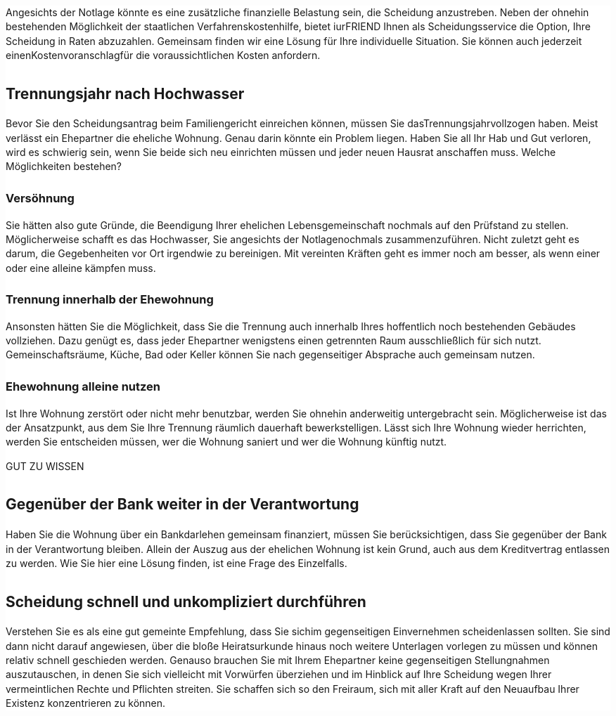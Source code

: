 Angesichts der Notlage könnte es eine zusätzliche finanzielle Belastung sein, die Scheidung anzustreben. Neben der ohnehin bestehenden Möglichkeit der staatlichen Verfahrenskostenhilfe, bietet iurFRIEND Ihnen als Scheidungsservice die Option, Ihre Scheidung in Raten abzuzahlen. Gemeinsam finden wir eine Lösung für Ihre individuelle Situation. Sie können auch jederzeit einenKostenvoranschlagfür die voraussichtlichen Kosten anfordern.

## Trennungsjahr nach Hochwasser

Bevor Sie den Scheidungsantrag beim Familiengericht einreichen können, müssen Sie dasTrennungsjahrvollzogen haben. Meist verlässt ein Ehepartner die eheliche Wohnung. Genau darin könnte ein Problem liegen. Haben Sie all Ihr Hab und Gut verloren, wird es schwierig sein, wenn Sie beide sich neu einrichten müssen und jeder neuen Hausrat anschaffen muss. Welche Möglichkeiten bestehen?

### Versöhnung

Sie hätten also gute Gründe, die Beendigung Ihrer ehelichen Lebensgemeinschaft nochmals auf den Prüfstand zu stellen. Möglicherweise schafft es das Hochwasser, Sie angesichts der Notlagenochmals zusammenzuführen. Nicht zuletzt geht es darum, die Gegebenheiten vor Ort irgendwie zu bereinigen. Mit vereinten Kräften geht es immer noch am besser, als wenn einer oder eine alleine kämpfen muss.

### Trennung innerhalb der Ehewohnung

Ansonsten hätten Sie die Möglichkeit, dass Sie die Trennung auch innerhalb Ihres hoffentlich noch bestehenden Gebäudes vollziehen. Dazu genügt es, dass jeder Ehepartner wenigstens einen getrennten Raum ausschließlich für sich nutzt. Gemeinschaftsräume, Küche, Bad oder Keller können Sie nach gegenseitiger Absprache auch gemeinsam nutzen.

### Ehewohnung alleine nutzen

Ist Ihre Wohnung zerstört oder nicht mehr benutzbar, werden Sie ohnehin anderweitig untergebracht sein. Möglicherweise ist das der Ansatzpunkt, aus dem Sie Ihre Trennung räumlich dauerhaft bewerkstelligen. Lässt sich Ihre Wohnung wieder herrichten, werden Sie entscheiden müssen, wer die Wohnung saniert und wer die Wohnung künftig nutzt.

GUT ZU WISSEN

## Gegenüber der Bank weiter in der Verantwortung

Haben Sie die Wohnung über ein Bankdarlehen gemeinsam finanziert, müssen Sie berücksichtigen, dass Sie gegenüber der Bank in der Verantwortung bleiben. Allein der Auszug aus der ehelichen Wohnung ist kein Grund, auch aus dem Kreditvertrag entlassen zu werden. Wie Sie hier eine Lösung finden, ist eine Frage des Einzelfalls.

## Scheidung schnell und unkompliziert durchführen

Verstehen Sie es als eine gut gemeinte Empfehlung, dass Sie sichim gegenseitigen Einvernehmen scheidenlassen sollten. Sie sind dann nicht darauf angewiesen, über die bloße Heiratsurkunde hinaus noch weitere Unterlagen vorlegen zu müssen und können relativ schnell geschieden werden. Genauso brauchen Sie mit Ihrem Ehepartner keine gegenseitigen Stellungnahmen auszutauschen, in denen Sie sich vielleicht mit Vorwürfen überziehen und im Hinblick auf Ihre Scheidung wegen Ihrer vermeintlichen Rechte und Pflichten streiten. Sie schaffen sich so den Freiraum, sich mit aller Kraft auf den Neuaufbau Ihrer Existenz konzentrieren zu können.
